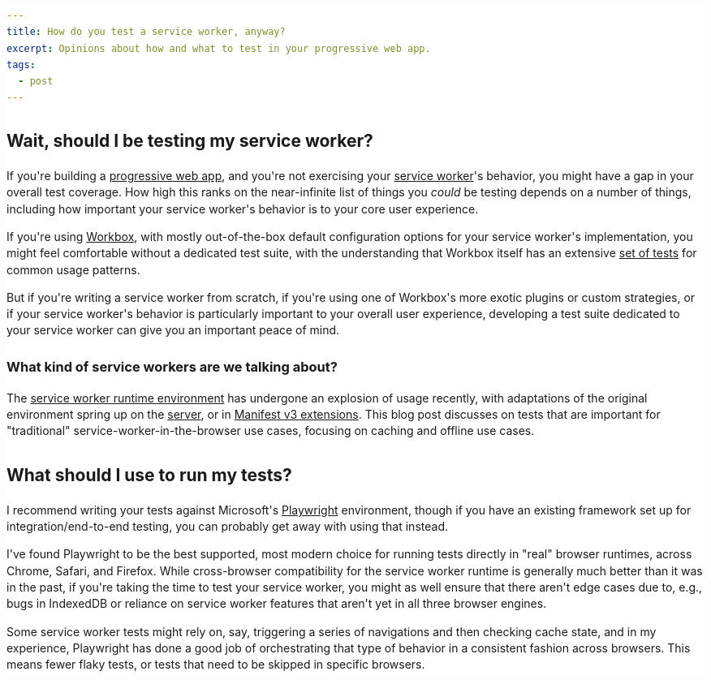 ```yaml
---
title: How do you test a service worker, anyway?
excerpt: Opinions about how and what to test in your progressive web app.
tags:
  - post
---
```


## Wait, should I be testing my service worker?

If you're building a [progressive web app](https://web.dev/progressive-web-apps/), and you're not exercising your [service worker](https://developer.chrome.com/docs/workbox/service-worker-overview/)'s behavior, you might have a gap in your overall test coverage. How high this ranks on the near-infinite list of things you _could_ be testing depends on a number of things, including how important your service worker's behavior is to your core user experience.

If you're using [Workbox](https://developer.chrome.com/docs/workbox/), with mostly out-of-the-box default configuration options for your service worker's implementation, you might feel comfortable without a dedicated test suite, with the understanding that Workbox itself has an extensive [set of tests](https://github.com/GoogleChrome/workbox/tree/v6/test) for common usage patterns.

But if you're writing a service worker from scratch, if you're using one of Workbox's more exotic plugins or custom strategies, or if your service worker's behavior is particularly important to your overall user experience, developing a test suite dedicated to your service worker can give you an important peace of mind.

### What kind of service workers are we talking about?

The [service worker runtime environment](https://developer.mozilla.org/en-US/docs/Web/API/Service_Worker_API) has undergone an explosion of usage recently, with adaptations of the original environment spring up on the [server](https://workers.js.org/), or in [Manifest v3 extensions](https://developer.chrome.com/docs/extensions/mv3/migrating_to_service_workers/). This blog post discusses on tests that are important for "traditional" service-worker-in-the-browser use cases, focusing on caching and offline use cases.

## What should I use to run my tests?

I recommend writing your tests against Microsoft's [Playwright](https://playwright.dev/) environment, though if you have an existing framework set up for integration/end-to-end testing, you can probably get away with using that instead.

I've found Playwright to be the best supported, most modern choice for running tests directly in "real" browser runtimes, across Chrome, Safari, and Firefox. While cross-browser compatibility for the service worker runtime is generally much better than it was in the past, if you're taking the time to test your service worker, you might as well ensure that there aren't edge cases due to, e.g., bugs in IndexedDB or reliance on service worker features that aren't yet in all three browser engines.

Some service worker tests might rely on, say, triggering a series of navigations and then checking cache state, and in my experience, Playwright has done a good job of orchestrating that type of behavior in a consistent fashion across browsers. This means fewer flaky tests, or tests that need to be skipped in specific browsers.
